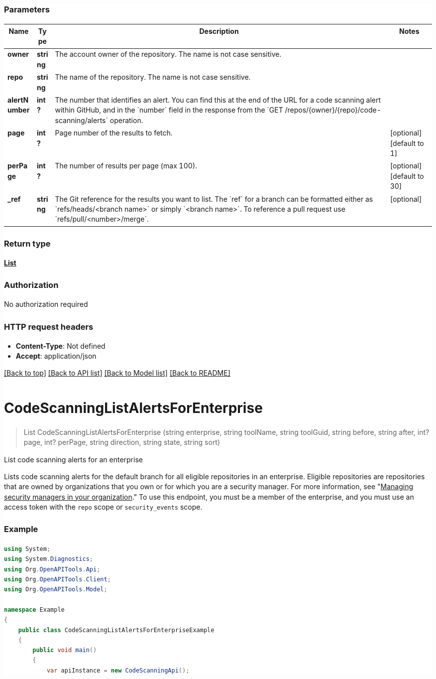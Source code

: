 ### Parameters

Name | Type | Description  | Notes
------------- | ------------- | ------------- | -------------
 **owner** | **string**| The account owner of the repository. The name is not case sensitive. | 
 **repo** | **string**| The name of the repository. The name is not case sensitive. | 
 **alertNumber** | **int?**| The number that identifies an alert. You can find this at the end of the URL for a code scanning alert within GitHub, and in the &#x60;number&#x60; field in the response from the &#x60;GET /repos/{owner}/{repo}/code-scanning/alerts&#x60; operation. | 
 **page** | **int?**| Page number of the results to fetch. | [optional] [default to 1]
 **perPage** | **int?**| The number of results per page (max 100). | [optional] [default to 30]
 **_ref** | **string**| The Git reference for the results you want to list. The &#x60;ref&#x60; for a branch can be formatted either as &#x60;refs/heads/&lt;branch name&gt;&#x60; or simply &#x60;&lt;branch name&gt;&#x60;. To reference a pull request use &#x60;refs/pull/&lt;number&gt;/merge&#x60;. | [optional] 

### Return type

[**List<CodeScanningListAlertsForEnterprise200ResponseInnerMostRecentInstance>**](CodeScanningListAlertsForEnterprise200ResponseInnerMostRecentInstance.md)

### Authorization

No authorization required

### HTTP request headers

 - **Content-Type**: Not defined
 - **Accept**: application/json

[[Back to top]](#) [[Back to API list]](../README.md#documentation-for-api-endpoints) [[Back to Model list]](../README.md#documentation-for-models) [[Back to README]](../README.md)

<a name="codescanninglistalertsforenterprise"></a>
# **CodeScanningListAlertsForEnterprise**
> List<CodeScanningListAlertsForEnterprise200ResponseInner> CodeScanningListAlertsForEnterprise (string enterprise, string toolName, string toolGuid, string before, string after, int? page, int? perPage, string direction, string state, string sort)

List code scanning alerts for an enterprise

Lists code scanning alerts for the default branch for all eligible repositories in an enterprise. Eligible repositories are repositories that are owned by organizations that you own or for which you are a security manager. For more information, see \"[Managing security managers in your organization](https://docs.github.com/organizations/managing-peoples-access-to-your-organization-with-roles/managing-security-managers-in-your-organization).\"  To use this endpoint, you must be a member of the enterprise, and you must use an access token with the `repo` scope or `security_events` scope.

### Example
```csharp
using System;
using System.Diagnostics;
using Org.OpenAPITools.Api;
using Org.OpenAPITools.Client;
using Org.OpenAPITools.Model;

namespace Example
{
    public class CodeScanningListAlertsForEnterpriseExample
    {
        public void main()
        {
            var apiInstance = new CodeScanningApi();
```